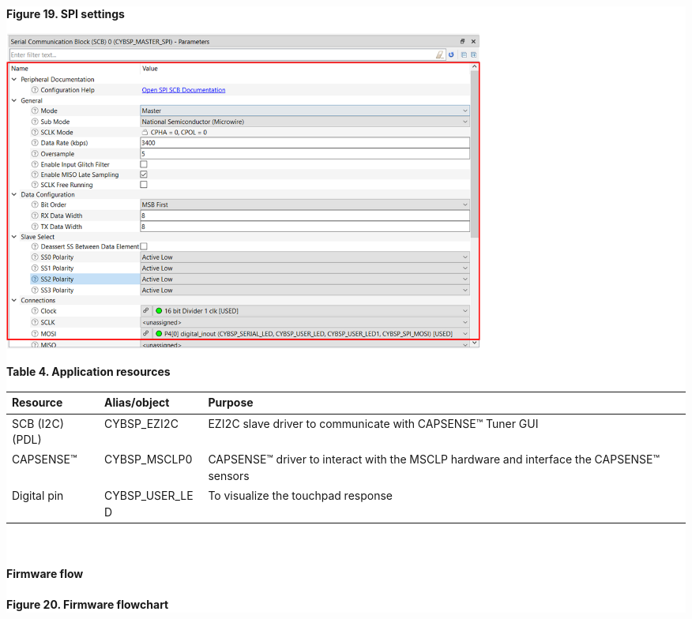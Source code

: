 **Figure 19. SPI settings**

<img src="images/spi-settings.png" alt="" width="600"/>

<br>

**Table 4. Application resources**

Resource  |  Alias/object     |    Purpose
:------- | :------------    | :------------
SCB (I2C) (PDL) | CYBSP_EZI2C          | EZI2C slave driver to communicate with CAPSENSE&trade; Tuner GUI
CAPSENSE&trade; | CYBSP_MSCLP0 | CAPSENSE&trade; driver to interact with the MSCLP hardware and interface the CAPSENSE&trade; sensors
Digital pin | CYBSP_USER_LED | To visualize the touchpad response
 
<br>

#### Firmware flow

**Figure 20. Firmware flowchart**
